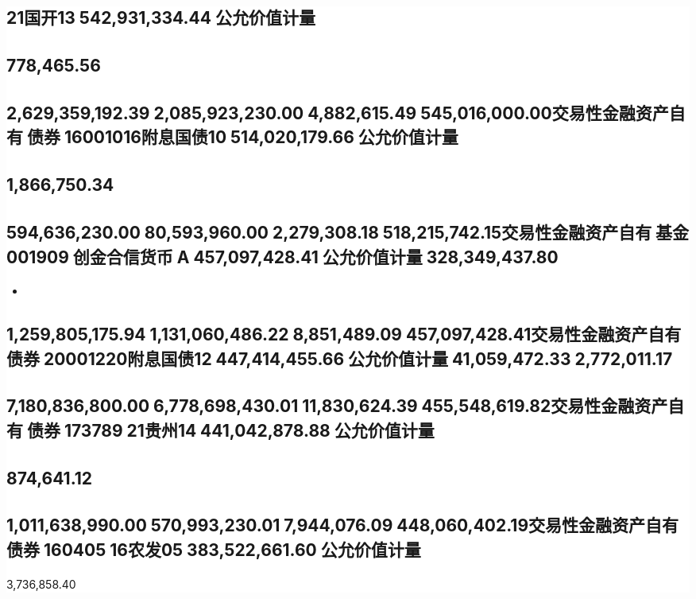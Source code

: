 21国开13
542,931,334.44
公允价值计量
-
778,465.56
-
2,629,359,192.39
2,085,923,230.00
4,882,615.49
545,016,000.00交易性金融资产自有
债券
16001016附息国债10
514,020,179.66
公允价值计量
-
1,866,750.34
-
594,636,230.00
80,593,960.00
2,279,308.18
518,215,742.15交易性金融资产自有
基金
001909
创金合信货币
A
457,097,428.41
公允价值计量
328,349,437.80
-
-
1,259,805,175.94
1,131,060,486.22
8,851,489.09
457,097,428.41交易性金融资产自有
债券
20001220附息国债12
447,414,455.66
公允价值计量
41,059,472.33
2,772,011.17
-
7,180,836,800.00
6,778,698,430.01
11,830,624.39
455,548,619.82交易性金融资产自有
债券
173789
21贵州14
441,042,878.88
公允价值计量
-
874,641.12
-
1,011,638,990.00
570,993,230.01
7,944,076.09
448,060,402.19交易性金融资产自有
债券
160405
16农发05
383,522,661.60
公允价值计量
-
3,736,858.40